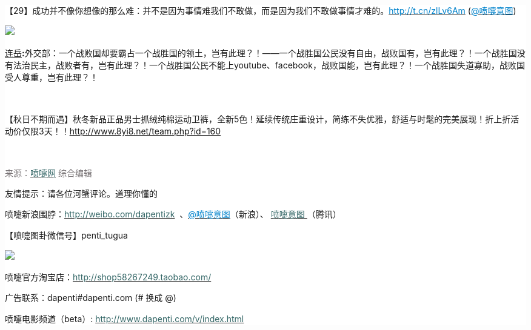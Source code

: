 <p>【29】成功并不像你想像的那么难：并不是因为事情难我们不敢做，而是因为我们不敢做事情才难的。<a title="http://www.dapenti.com/blog/more.asp?name=tupian&amp;id=67195" href="http://t.cn/zlLv6Am" target="_blank" mid="3493926239587634" action-type="feed_list_url" mt="url"><font color="#0082cb">http://t.cn/zlLv6Am</font></a>&#160;(<a class="S_func1" href="http://weibo.com/pentiyitu" target="_blank"><font color="#0082cb">@喷嚏意图</font></a>)</p>
<p><img style="BORDER-BOTTOM-COLOR: #000000; BORDER-TOP-COLOR: #000000; BORDER-RIGHT-COLOR: #000000; BORDER-LEFT-COLOR: #000000" border="0" src="http://ptimg.org:88/dapenti/Ciwgygm9/hq3We.jpg"></p>
<div class="msgCnt">
<a title="连岳(@连岳)" href="http://t.qq.com/lianyue" rel="连岳(@连岳)" gender="他" ctype="2" card="1">连岳</a><a class="vip" title="腾讯个人认证" href="http://zhaoren.t.qq.com/people.php" rel="腾讯个人认证" target="_blank" ctype="2" card="1"></a><strong>:</strong>外交部：一个战败国却要霸占一个战胜国的领土，岂有此理？！——一个战胜国公民没有自由，战败国有，岂有此理？！一个战胜国没有法治民主，战败者有，岂有此理？！一个战胜国公民不能上youtube、facebook，战败国能，岂有此理？！一个战胜国失道寡助，战败国受人尊重，岂有此理？！</div>
<p>&#160;</p>
<p>【秋日不期而遇】秋冬新品正品男士抓绒纯棉运动卫裤，全新5色！延续传统庄重设计，简练不失优雅，舒适与时髦的完美展现！折上折活动价仅限3天！！<a href="http://www.8yi8.net/team.php?id=160">http://www.8yi8.net/team.php?id=160</a></p>
<p>&#160;</p>
<p><span style="COLOR: #767173"><span class="eE">来源：<a href="http://www.dapenti.com/" target="_blank"><font color="#336666">喷嚏网</font></a> 综合编辑 </span></span></p>
<div>
<p>友情提示：请各位河蟹评论。道理你懂的</p>
<p>喷嚏新浪围脖：<a href="http://weibo.com/dapentizk"><font color="#336666">http://weibo.com/dapentizk</font></a>&#160; 、<a href="http://weibo.com/2379450280" target="_blank"><font color="#0082cb">@喷嚏意图</font></a>（新浪）、&#160;<a href="http://t.qq.com/pentiyitu" target="_blank"><font color="#336666">喷嚏意图 </font></a>（腾讯） </p>
<p>【喷嚏图卦微信号】<span style="MARGIN-RIGHT: 10px">penti_tugua</span> </p>
<p><img style="BORDER-BOTTOM-COLOR: #000000; BORDER-TOP-COLOR: #000000; BORDER-RIGHT-COLOR: #000000; BORDER-LEFT-COLOR: #000000" border="0" src="http://imgs.dapenti.org:88/dapenti/CcMqMpRg/XY6Yw.jpg"></p>
<p>喷嚏官方淘宝店：<a href="http://shop58267249.taobao.com/"><font color="#336666">http://shop58267249.taobao.com/</font></a></p>
<p>广告联系：dapenti#dapenti.com (# 换成 @)</p>
<p>喷嚏电影频道（beta）: <a href="http://www.dapenti.com/v/index.html"><font color="#336666">http://www.dapenti.com/v/index.html</font></a></p>
</div>
</div>